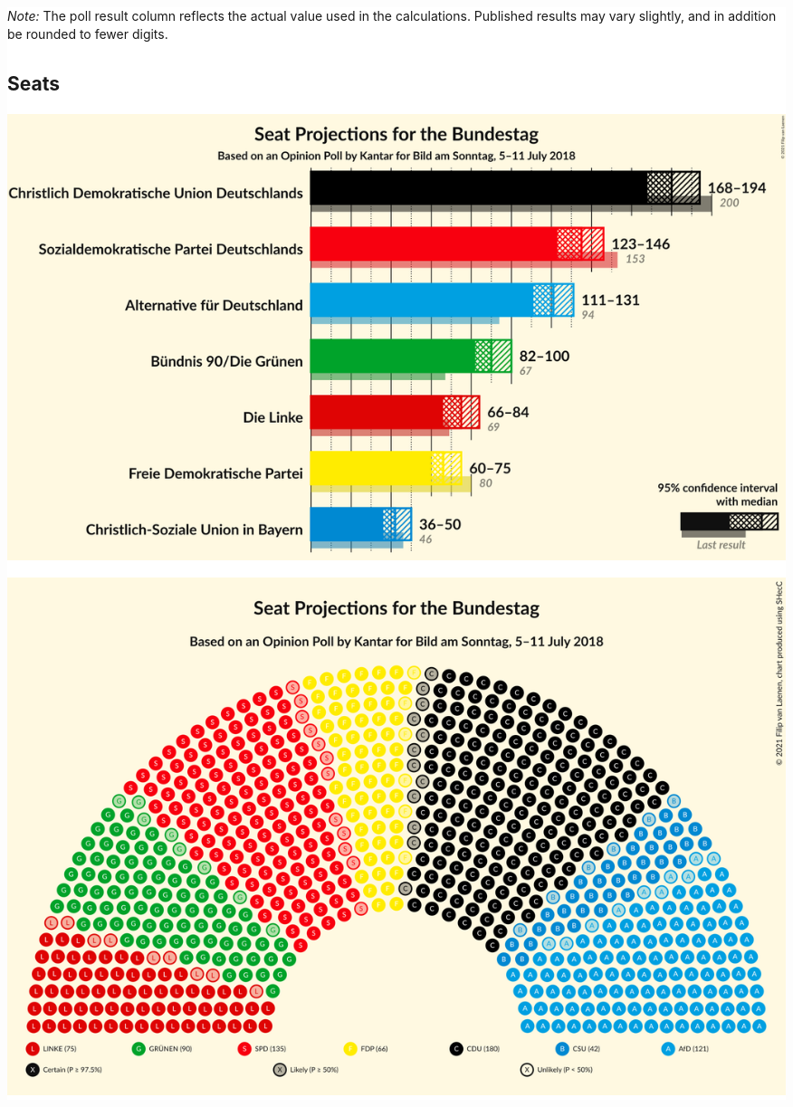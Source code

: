 *Note:* The poll result column reflects the actual value used in the calculations. Published results may vary slightly, and in addition be rounded to fewer digits.

## Seats

![Graph with seats not yet produced](2018-07-11-Kantar-seats.png "Seats")

![Graph with seating plan not yet produced](2018-07-11-Kantar-seating-plan.png "Seating Plan")
